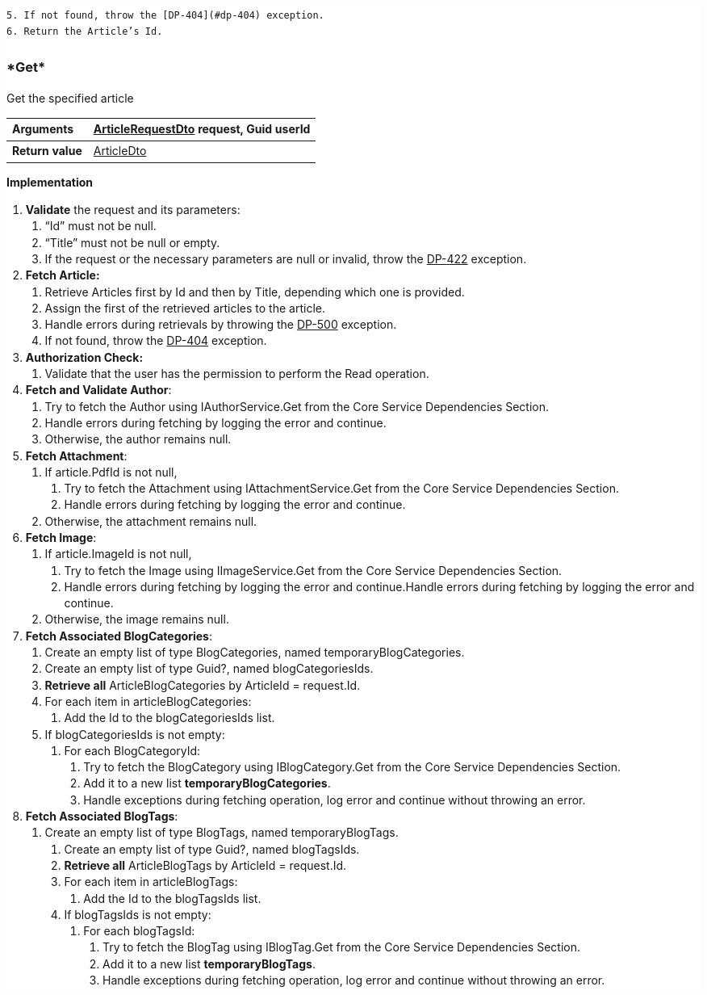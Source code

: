     5. If not found, throw the [DP-404](#dp-404) exception.  
    6. Return the Article’s Id.

### \*Get\*

Get the specified article

| Arguments        | [ArticleRequestDto](#*articlerequestdto*) request, Guid userId |
| :--------------- | :------------------------------------------------------------- |
| **Return value** | [ArticleDto](#*articledto*)                                    |

**Implementation**

1. **Validate** the request and its parameters:  
   1. “Id” must not be null.  
   2. “Title” must not be null or empty.  
   3. If the request or the necessary parameters are null or invalid, throw the [DP-422](#dp-422) exception.  
2. **Fetch Article:**  
   1. Retrieve Articles first by Id and then by Title, depending which one is provided.  
   2. Assign the first of the retrieved articles to the article.  
   3. Handle errors during retrievals by throwing the [DP-500](#dp-500) exception.  
   4. If not found, throw the [DP-404](#dp-404) exception.  
3. **Authorization Check:**  
   1. Validate that the user has the permission to perform the Read operation.  
4. **Fetch and Validate Author**:  
   1. Try to fetch the Author using IAuthorService.Get from the Core Service Dependencies Section.  
   2. Handle errors during fetching by logging the error and continue.  
   3. Otherwise, the author remains null.  
5. **Fetch Attachment**:  
   1. If article.PdfId is not null,  
      1. Try to fetch the Attachment using IAttachmentService.Get from the Core Service Dependencies Section.  
      2. Handle errors during fetching by logging the error and continue.  
   2. Otherwise, the attachment remains null.  
6. **Fetch Image**:  
   1. If article.ImageId is not null,  
      1. Try to fetch the Image using IImageService.Get from the Core Service Dependencies Section.  
      2. Handle errors during fetching by logging the error and continue.Handle errors during fetching by logging the error and continue.  
   2. Otherwise, the image remains null.  
7. **Fetch Associated BlogCategories**:  
   1. Create an empty list of type BlogCategories, named temporaryBlogCategories.  
   2. Create an empty list of type Guid?, named blogCategoriesIds.  
   3. **Retrieve all** ArticleBlogCategories by ArticleId \= request.Id.  
   4. For each item in articleBlogCategories:  
      1. Add the Id to the blogCategoriesIds list.  
   5. If blogCategoriesIds is not empty:  
      1. For each BlogCategoryId:  
         1. Try to fetch the BlogCategory using IBlogCategory.Get from the Core Service Dependencies Section.  
         2. Add it to a new list **temporaryBlogCategories**.  
         3. Handle exceptions during fetching operation, log error and continue without throwing an error.   
8. **Fetch Associated BlogTags**:  
   1. Create an empty list of type BlogTags, named temporaryBlogTags.  
      1. Create an empty list of type Guid?, named blogTagsIds.  
      2. **Retrieve all** ArticleBlogTags by ArticleId \= request.Id.  
      3. For each item in articleBlogTags:  
         1. Add the Id to the blogTagsIds list.  
      4. If blogTagsIds is not empty:  
         1. For each blogTagsId:  
            1. Try to fetch the BlogTag using IBlogTag.Get from the Core Service Dependencies Section.  
            2. Add it to a new list **temporaryBlogTags**.  
            3. Handle exceptions during fetching operation, log error and continue without throwing an error.  